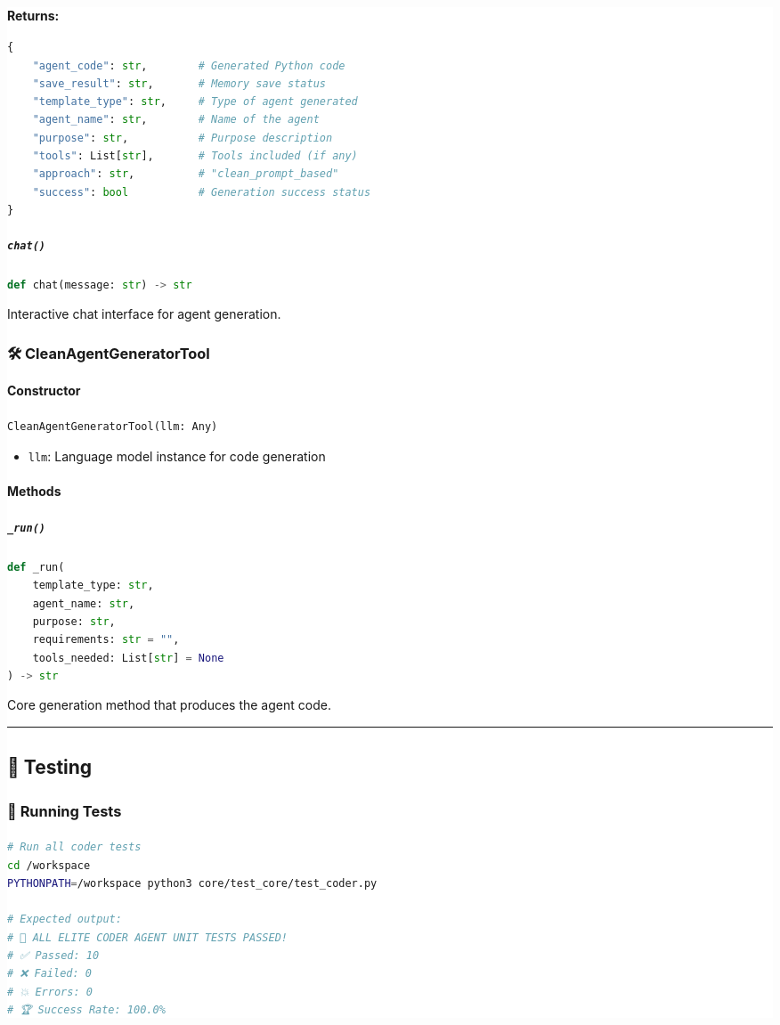 **Returns:**
```python
{
    "agent_code": str,        # Generated Python code
    "save_result": str,       # Memory save status
    "template_type": str,     # Type of agent generated
    "agent_name": str,        # Name of the agent
    "purpose": str,           # Purpose description
    "tools": List[str],       # Tools included (if any)
    "approach": str,          # "clean_prompt_based"
    "success": bool           # Generation success status
}
```

##### `chat()`
```python
def chat(message: str) -> str
```
Interactive chat interface for agent generation.

### 🛠️ **CleanAgentGeneratorTool**

#### Constructor
```python
CleanAgentGeneratorTool(llm: Any)
```
- `llm`: Language model instance for code generation

#### Methods

##### `_run()`
```python
def _run(
    template_type: str,
    agent_name: str,
    purpose: str, 
    requirements: str = "",
    tools_needed: List[str] = None
) -> str
```
Core generation method that produces the agent code.

---

## 🧪 Testing

### 🚀 **Running Tests**

```bash
# Run all coder tests
cd /workspace
PYTHONPATH=/workspace python3 core/test_core/test_coder.py

# Expected output:
# 🎉 ALL ELITE CODER AGENT UNIT TESTS PASSED!
# ✅ Passed: 10
# ❌ Failed: 0  
# 💥 Errors: 0
# 🏆 Success Rate: 100.0%
```
